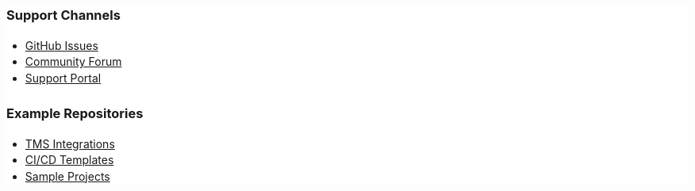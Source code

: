 ### Support Channels
- [GitHub Issues](https://github.com/tms/issues)
- [Community Forum](https://community.tms.com)
- [Support Portal](https://support.tms.com)

### Example Repositories
- [TMS Integrations](https://github.com/tms/integrations)
- [CI/CD Templates](https://github.com/tms/ci-cd-templates)
- [Sample Projects](https://github.com/tms/examples)